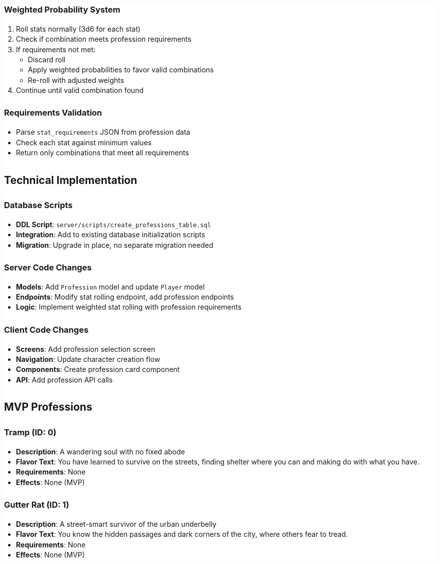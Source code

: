 ### Weighted Probability System
1. Roll stats normally (3d6 for each stat)
2. Check if combination meets profession requirements
3. If requirements not met:
   - Discard roll
   - Apply weighted probabilities to favor valid combinations
   - Re-roll with adjusted weights
4. Continue until valid combination found

### Requirements Validation
- Parse `stat_requirements` JSON from profession data
- Check each stat against minimum values
- Return only combinations that meet all requirements

## Technical Implementation

### Database Scripts
- **DDL Script**: `server/scripts/create_professions_table.sql`
- **Integration**: Add to existing database initialization scripts
- **Migration**: Upgrade in place, no separate migration needed

### Server Code Changes
- **Models**: Add `Profession` model and update `Player` model
- **Endpoints**: Modify stat rolling endpoint, add profession endpoints
- **Logic**: Implement weighted stat rolling with profession requirements

### Client Code Changes
- **Screens**: Add profession selection screen
- **Navigation**: Update character creation flow
- **Components**: Create profession card component
- **API**: Add profession API calls

## MVP Professions

### Tramp (ID: 0)
- **Description**: A wandering soul with no fixed abode
- **Flavor Text**: You have learned to survive on the streets, finding shelter where you can and making do with what you have.
- **Requirements**: None
- **Effects**: None (MVP)

### Gutter Rat (ID: 1)
- **Description**: A street-smart survivor of the urban underbelly
- **Flavor Text**: You know the hidden passages and dark corners of the city, where others fear to tread.
- **Requirements**: None
- **Effects**: None (MVP)
